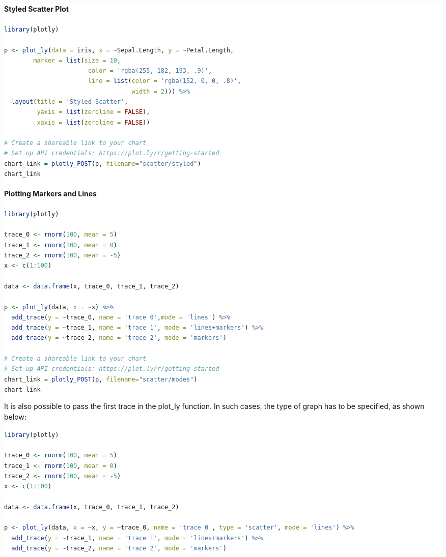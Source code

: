 <iframe src="https://plot.ly/~RPlotBot/4324.embed" width="800" height="600" id="igraph" scrolling="no" seamless="seamless" frameBorder="0"> </iframe>

#### Styled Scatter Plot


```r
library(plotly)

p <- plot_ly(data = iris, x = ~Sepal.Length, y = ~Petal.Length,
        marker = list(size = 10,
                       color = 'rgba(255, 182, 193, .9)',
                       line = list(color = 'rgba(152, 0, 0, .8)',
                                   width = 2))) %>%
  layout(title = 'Styled Scatter',
         yaxis = list(zeroline = FALSE),
         xaxis = list(zeroline = FALSE))

# Create a shareable link to your chart
# Set up API credentials: https://plot.ly/r/getting-started
chart_link = plotly_POST(p, filename="scatter/styled")
chart_link
```

<iframe src="https://plot.ly/~RPlotBot/4326.embed" width="800" height="600" id="igraph" scrolling="no" seamless="seamless" frameBorder="0"> </iframe>

#### Plotting Markers and Lines


```r
library(plotly)

trace_0 <- rnorm(100, mean = 5)
trace_1 <- rnorm(100, mean = 0)
trace_2 <- rnorm(100, mean = -5)
x <- c(1:100)

data <- data.frame(x, trace_0, trace_1, trace_2)

p <- plot_ly(data, x = ~x) %>%
  add_trace(y = ~trace_0, name = 'trace 0',mode = 'lines') %>%
  add_trace(y = ~trace_1, name = 'trace 1', mode = 'lines+markers') %>%
  add_trace(y = ~trace_2, name = 'trace 2', mode = 'markers')

# Create a shareable link to your chart
# Set up API credentials: https://plot.ly/r/getting-started
chart_link = plotly_POST(p, filename="scatter/modes")
chart_link
```

It is also possible to pass the first trace in the plot_ly function. In such cases, the type of graph has to be specified, as shown below:


```r
library(plotly)

trace_0 <- rnorm(100, mean = 5)
trace_1 <- rnorm(100, mean = 0)
trace_2 <- rnorm(100, mean = -5)
x <- c(1:100)

data <- data.frame(x, trace_0, trace_1, trace_2)

p <- plot_ly(data, x = ~x, y = ~trace_0, name = 'trace 0', type = 'scatter', mode = 'lines') %>%
  add_trace(y = ~trace_1, name = 'trace 1', mode = 'lines+markers') %>%
  add_trace(y = ~trace_2, name = 'trace 2', mode = 'markers')
```